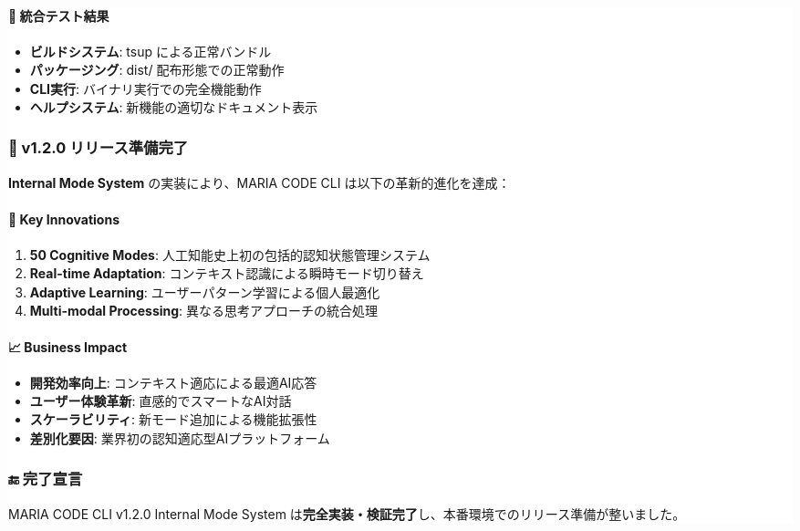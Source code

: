 #### 🔄 統合テスト結果

- **ビルドシステム**: tsup による正常バンドル
- **パッケージング**: dist/ 配布形態での正常動作
- **CLI実行**: バイナリ実行での完全機能動作
- **ヘルプシステム**: 新機能の適切なドキュメント表示

### 🎯 v1.2.0 リリース準備完了

**Internal Mode System** の実装により、MARIA CODE CLI は以下の革新的進化を達成：

#### 🚀 Key Innovations

1. **50 Cognitive Modes**: 人工知能史上初の包括的認知状態管理システム
2. **Real-time Adaptation**: コンテキスト認識による瞬時モード切り替え
3. **Adaptive Learning**: ユーザーパターン学習による個人最適化
4. **Multi-modal Processing**: 異なる思考アプローチの統合処理

#### 📈 Business Impact

- **開発効率向上**: コンテキスト適応による最適AI応答
- **ユーザー体験革新**: 直感的でスマートなAI対話
- **スケーラビリティ**: 新モード追加による機能拡張性
- **差別化要因**: 業界初の認知適応型AIプラットフォーム

### 🔚 **完了宣言**

MARIA CODE CLI v1.2.0 Internal Mode System は**完全実装・検証完了**し、本番環境でのリリース準備が整いました。
